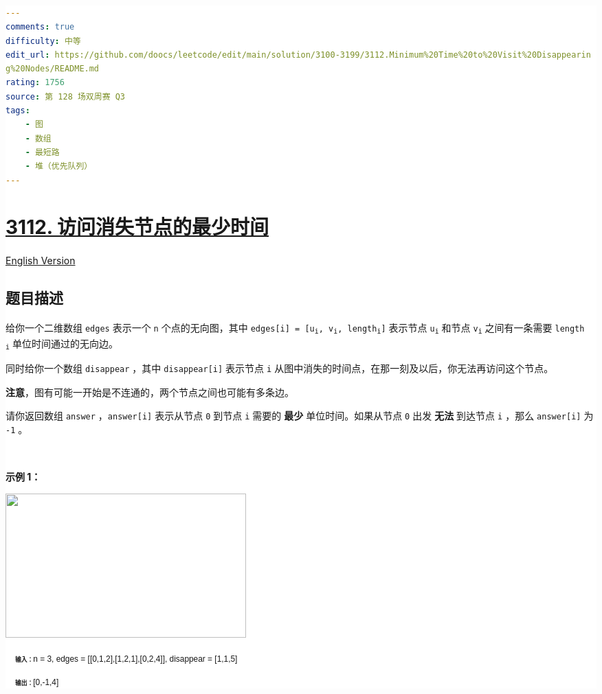 ```yaml
---
comments: true
difficulty: 中等
edit_url: https://github.com/doocs/leetcode/edit/main/solution/3100-3199/3112.Minimum%20Time%20to%20Visit%20Disappearing%20Nodes/README.md
rating: 1756
source: 第 128 场双周赛 Q3
tags:
    - 图
    - 数组
    - 最短路
    - 堆（优先队列）
---
```


# [3112. 访问消失节点的最少时间](https://leetcode.cn/problems/minimum-time-to-visit-disappearing-nodes)

[English Version](/solution/3100-3199/3112.Minimum%20Time%20to%20Visit%20Disappearing%20Nodes/README_EN.md)

## 题目描述



<p>给你一个二维数组 <code>edges</code>&nbsp;表示一个 <code>n</code>&nbsp;个点的无向图，其中&nbsp;<code>edges[i] = [u<sub>i</sub>, v<sub>i</sub>, length<sub>i</sub>]</code>&nbsp;表示节点&nbsp;<code>u<sub>i</sub></code> 和节点&nbsp;<code>v<sub>i</sub></code>&nbsp;之间有一条需要&nbsp;<code>length<sub>i</sub></code>&nbsp;单位时间通过的无向边。</p>

<p>同时给你一个数组&nbsp;<code>disappear</code>&nbsp;，其中&nbsp;<code>disappear[i]</code>&nbsp;表示节点 <code>i</code>&nbsp;从图中消失的时间点，在那一刻及以后，你无法再访问这个节点。</p>

<p><strong>注意</strong>，图有可能一开始是不连通的，两个节点之间也可能有多条边。</p>

<p>请你返回数组&nbsp;<code>answer</code>&nbsp;，<code>answer[i]</code>&nbsp;表示从节点 <code>0</code>&nbsp;到节点 <code>i</code>&nbsp;需要的 <strong>最少</strong>&nbsp;单位时间。如果从节点 <code>0</code>&nbsp;出发 <strong>无法</strong> 到达节点 <code>i</code>&nbsp;，那么 <code>answer[i]</code>&nbsp;为 <code>-1</code>&nbsp;。</p>

<p>&nbsp;</p>

<p><strong class="example">示例 1：</strong></p>

<p><img 10px="" alt="" padding:="" src="https://fastly.jsdelivr.net/gh/doocs/leetcode@main/solution/3100-3199/3112.Minimum%20Time%20to%20Visit%20Disappearing%20Nodes/images/example1.png" style="width: 350px; height: 210px;" /></p>

<div class="example-block" style="border-color: var(--border-tertiary); border-left-width: 2px; color: var(--text-secondary); margin-bottom: 1rem; margin-top: 1rem; overflow: visible; padding-left: 1rem;">
<p style=""><span class="example-io" style="font-size: 8.75px;"><b>输入：</b></span><span class="example-io" style="font-size: 0.85rem; font-family: Menlo, sans-serif;">n = 3, edges = [[0,1,2],[1,2,1],[0,2,4]], disappear = [1,1,5]</span></p>

<p style=""><span class="example-io" style="font-size: 8.75px;"><b>输出：</b></span><span class="example-io" style="font-size: 0.85rem; font-family: Menlo, sans-serif;">[0,-1,4]</span></p>
